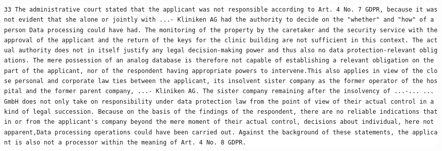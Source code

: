 ```
33 The administrative court stated that the applicant was not responsible according to Art. 4 No. 7 GDPR, because it was not evident that she alone or jointly with ...- Kliniken AG had the authority to decide on the "whether" and "how" of a person Data processing could have had. The monitoring of the property by the caretaker and the security service with the approval of the applicant and the return of the keys for the clinic building are not sufficient in this context. The actual authority does not in itself justify any legal decision-making power and thus also no data protection-relevant obligations. The mere possession of an analog database is therefore not capable of establishing a relevant obligation on the part of the applicant, nor of the respondent having appropriate powers to intervene.This also applies in view of the close personal and corporate law ties between the applicant, its insolvent sister company as the former operator of the hospital and the former parent company, ...- Kliniken AG. The sister company remaining after the insolvency of ...-... ... GmbH does not only take on responsibility under data protection law from the point of view of their actual control in a kind of legal succession. Because on the basis of the findings of the respondent, there are no reliable indications that in or from the applicant's company beyond the mere moment of their actual control, decisions about individual, here not apparent,Data processing operations could have been carried out. Against the background of these statements, the applicant is also not a processor within the meaning of Art. 4 No. 8 GDPR.

```